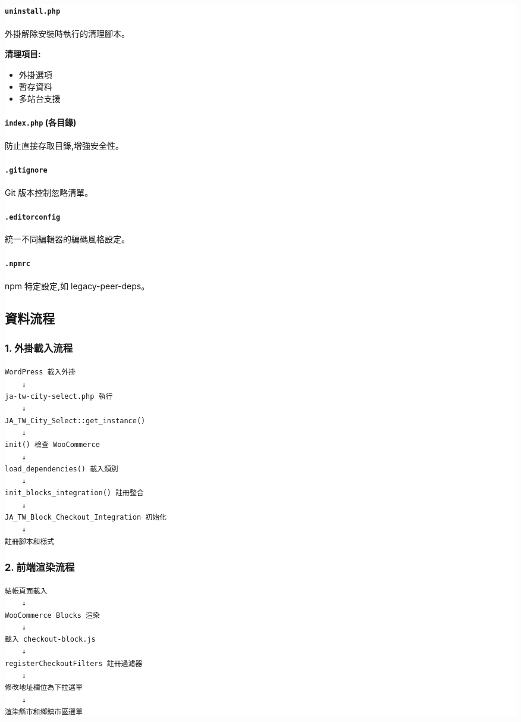 #### `uninstall.php`
外掛解除安裝時執行的清理腳本。

**清理項目:**
- 外掛選項
- 暫存資料
- 多站台支援

#### `index.php` (各目錄)
防止直接存取目錄,增強安全性。

#### `.gitignore`
Git 版本控制忽略清單。

#### `.editorconfig`
統一不同編輯器的編碼風格設定。

#### `.npmrc`
npm 特定設定,如 legacy-peer-deps。

## 資料流程

### 1. 外掛載入流程

```
WordPress 載入外掛
    ↓
ja-tw-city-select.php 執行
    ↓
JA_TW_City_Select::get_instance()
    ↓
init() 檢查 WooCommerce
    ↓
load_dependencies() 載入類別
    ↓
init_blocks_integration() 註冊整合
    ↓
JA_TW_Block_Checkout_Integration 初始化
    ↓
註冊腳本和樣式
```

### 2. 前端渲染流程

```
結帳頁面載入
    ↓
WooCommerce Blocks 渲染
    ↓
載入 checkout-block.js
    ↓
registerCheckoutFilters 註冊過濾器
    ↓
修改地址欄位為下拉選單
    ↓
渲染縣市和鄉鎮市區選單
```
